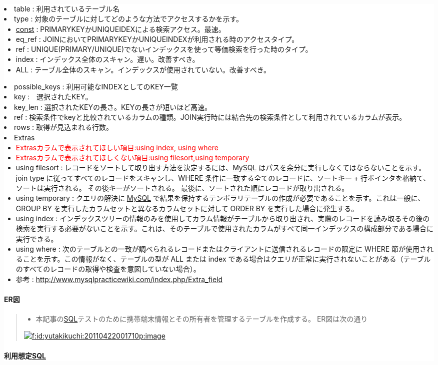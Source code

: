 </ul></li>
<li>table : 利用されているテーブル名</li>
<li>type : 対象のテーブルに対してどのような方法でアクセスするかを示す。
<ul>
<li><a class="keyword" href="http://d.hatena.ne.jp/keyword/const">const</a> : PRIMARYKEYかUNIQUEIDEXによる検索アクセス。最速。</li>
<li>eq_ref : JOINにおいてPRIMARYKEYかUNIQUEINDEXが利用される時のアクセスタイプ。</li>
<li>ref : UNIQUE(PRIMARY/UNIQUE)でないインデックスを使って等価検索を行った時のタイプ。</li>
<li>index : インデックス全体のスキャン。遅い。改善すべき。</li>
<li>ALL : テーブル全体のスキャン。インデックスが使用されていない。改善すべき。</li>
</ul></li>
<li>possible_keys : 利用可能なINDEXとしてのKEY一覧</li>
<li>key :　選択されたKEY。</li>
<li>key_len : 選択されたKEYの長さ。KEYの長さが短いほど高速。 </li>
<li>ref : 検索条件でkeyと比較されているカラムの種類。JOIN実行時には結合先の検索条件として利用されているカラムが表示。</li>
<li>rows : 取得が見込まれる行数。</li>
<li>Extras
<ul>
<li><span style="color:#FF0000;">Extrasカラムで表示されてほしい項目:using index, using where</span></li>
<li><span style="color:#FF0000;">Extrasカラムで表示されてほしくない項目:using filesort,using temporary</span></li>
<li>using filesort : レコードをソートして取り出す方法を決定するには、<a class="keyword" href="http://d.hatena.ne.jp/keyword/MySQL">MySQL</a> はパスを余分に実行しなくてはならないことを示す。join type に従ってすべてのレコードをスキャンし、WHERE 条件に一致する全てのレコードに、ソートキー + 行ポインタを格納て、ソートは実行される。  その後キーがソートされる。 最後に、ソートされた順にレコードが取り出される。</li>
<li>using temporary : クエリの解決に <a class="keyword" href="http://d.hatena.ne.jp/keyword/MySQL">MySQL</a> で結果を保持するテンポラリテーブルの作成が必要であることを示す。これは一般に、GROUP BY を実行したカラムセットと異なるカラムセットに対して ORDER BY を実行した場合に発生する。 </li>
<li>using index : インデックスツリーの情報のみを使用してカラム情報がテーブルから取り出され、実際のレコードを読み取るその後の検索を実行する必要がないことを示す。これは、そのテーブルで使用されたカラムがすべて同一インデックスの構成部分である場合に実行できる。</li>
<li>using where : 次のテーブルとの一致が調べられるレコードまたはクライアントに送信されるレコードの限定に WHERE 節が使用されることを示す。この情報がなく、テーブルの型が ALL または index である場合はクエリが正常に実行されないことがある（テーブルのすべてのレコードの取得や検査を意図していない場合）。</li>
<li>参考 : <a href="http://www.mysqlpracticewiki.com/index.php/Extra_field">http://www.mysqlpracticewiki.com/index.php/Extra_field</a></li>
</ul></li>
</ul>
</blockquote>

</div>
<div class="section">
<h4>ER図</h4>

<blockquote>
    
<ul>
<li>本記事の<a class="keyword" href="http://d.hatena.ne.jp/keyword/SQL">SQL</a>テストのために携帯端末情報とその所有者を管理するテーブルを作成する。 ER図は次の通り</li>
</ul><p><span itemscope itemtype="http://schema.org/Photograph"><a href="http://f.hatena.ne.jp/yutakikuchi/20110422001710" class="hatena-fotolife" itemprop="url"><img src="http://cdn-ak.f.st-hatena.com/images/fotolife/y/yutakikuchi/20110422/20110422001710.png" alt="f:id:yutakikuchi:20110422001710p:image" title="f:id:yutakikuchi:20110422001710p:image" class="hatena-fotolife" itemprop="image"></a></span></p>

</blockquote>

</div>
<div class="section">
<h4>利用想定<a class="keyword" href="http://d.hatena.ne.jp/keyword/SQL">SQL</a></h4>
